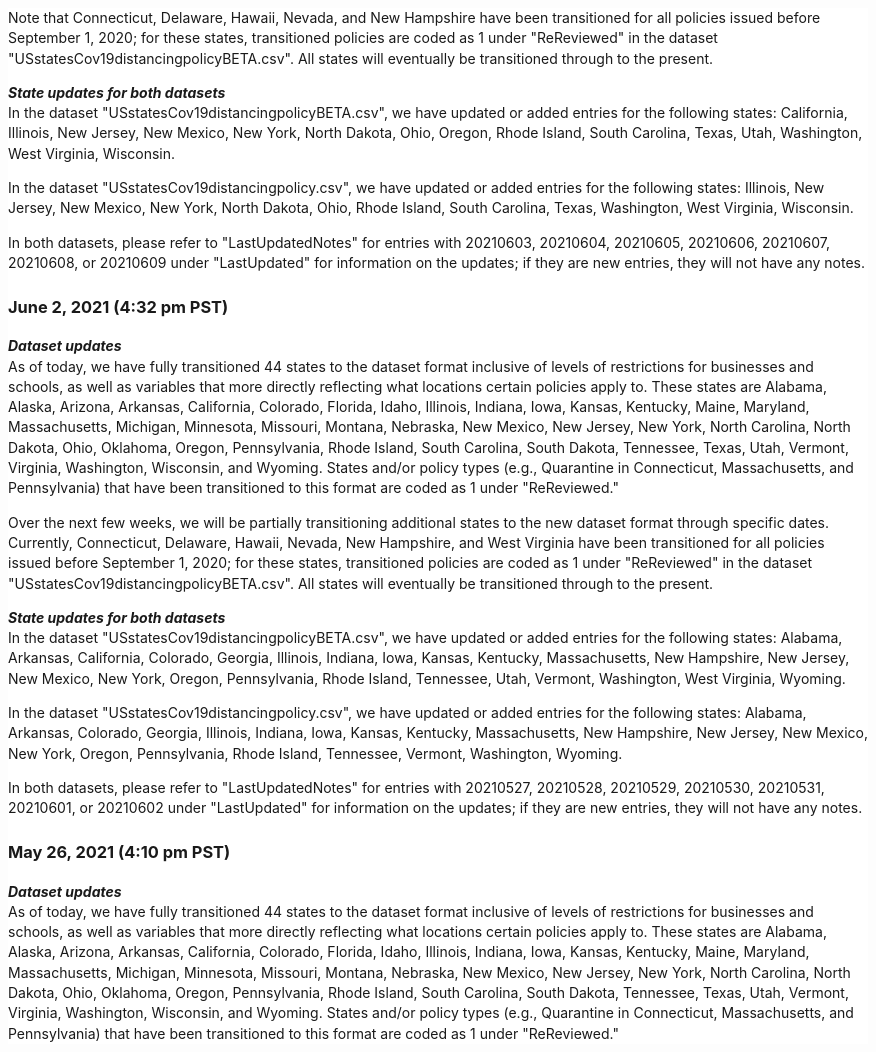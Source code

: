 Note that Connecticut, Delaware, Hawaii, Nevada, and New Hampshire have been transitioned for all policies issued before September 1, 2020; for these states, transitioned policies are coded as 1 under "ReReviewed" in the dataset "USstatesCov19distancingpolicyBETA.csv". All states will eventually be transitioned through to the present.

**_State updates for both datasets_**  
In the dataset "USstatesCov19distancingpolicyBETA.csv", we have updated or added entries for the following states: California, Illinois, New Jersey, New Mexico, New York, North Dakota, Ohio, Oregon, Rhode Island, South Carolina, Texas, Utah, Washington, West Virginia, Wisconsin.

In the dataset "USstatesCov19distancingpolicy.csv", we have updated or added entries for the following states: Illinois, New Jersey, New Mexico, New York, North Dakota, Ohio, Rhode Island, South Carolina, Texas, Washington, West Virginia, Wisconsin.

In both datasets, please refer to "LastUpdatedNotes" for entries with 20210603, 20210604, 20210605, 20210606, 20210607, 20210608, or 20210609 under "LastUpdated" for information on the updates; if they are new entries, they will not have any notes.

### June 2, 2021 (4:32 pm PST)
**_Dataset updates_**  
As of today, we have fully transitioned 44 states to the dataset format inclusive of levels of restrictions for businesses and schools, as well as variables that more directly reflecting what locations certain policies apply to. These states are Alabama, Alaska, Arizona, Arkansas, California, Colorado, Florida, Idaho, Illinois, Indiana, Iowa, Kansas, Kentucky, Maine, Maryland, Massachusetts, Michigan, Minnesota, Missouri, Montana, Nebraska, New Mexico, New Jersey, New York, North Carolina, North Dakota, Ohio, Oklahoma, Oregon, Pennsylvania, Rhode Island, South Carolina, South Dakota, Tennessee, Texas, Utah, Vermont, Virginia, Washington, Wisconsin, and Wyoming. States and/or policy types (e.g., Quarantine in Connecticut, Massachusetts, and Pennsylvania) that have been transitioned to this format are coded as 1 under "ReReviewed." 

Over the next few weeks, we will be partially transitioning additional states to the new dataset format through specific dates. Currently, Connecticut, Delaware, Hawaii, Nevada, New Hampshire, and West Virginia have been transitioned for all policies issued before September 1, 2020; for these states, transitioned policies are coded as 1 under "ReReviewed" in the dataset "USstatesCov19distancingpolicyBETA.csv".  All states will eventually be transitioned through to the present.

**_State updates for both datasets_**  
In the dataset "USstatesCov19distancingpolicyBETA.csv", we have updated or added entries for the following states: Alabama, Arkansas, California, Colorado, Georgia, Illinois, Indiana, Iowa, Kansas, Kentucky, Massachusetts, New Hampshire, New Jersey, New Mexico, New York, Oregon, Pennsylvania, Rhode Island, Tennessee, Utah, Vermont, Washington, West Virginia, Wyoming.

In the dataset "USstatesCov19distancingpolicy.csv", we have updated or added entries for the following states: Alabama, Arkansas, Colorado, Georgia, Illinois, Indiana, Iowa, Kansas, Kentucky, Massachusetts, New Hampshire, New Jersey, New Mexico, New York, Oregon, Pennsylvania, Rhode Island, Tennessee, Vermont, Washington, Wyoming.

In both datasets, please refer to "LastUpdatedNotes" for entries with 20210527, 20210528, 20210529, 20210530, 20210531, 20210601, or 20210602 under "LastUpdated" for information on the updates; if they are new entries, they will not have any notes.

### May 26, 2021 (4:10 pm PST)
**_Dataset updates_**  
As of today, we have fully transitioned 44 states to the dataset format inclusive of levels of restrictions for businesses and schools, as well as variables that more directly reflecting what locations certain policies apply to. These states are Alabama, Alaska, Arizona, Arkansas, California, Colorado, Florida, Idaho, Illinois, Indiana, Iowa, Kansas, Kentucky, Maine, Maryland, Massachusetts, Michigan, Minnesota, Missouri, Montana, Nebraska, New Mexico, New Jersey, New York, North Carolina, North Dakota, Ohio, Oklahoma, Oregon, Pennsylvania, Rhode Island, South Carolina, South Dakota, Tennessee, Texas, Utah, Vermont, Virginia, Washington, Wisconsin, and Wyoming. States and/or policy types (e.g., Quarantine in Connecticut, Massachusetts, and Pennsylvania) that have been transitioned to this format are coded as 1 under "ReReviewed." 
